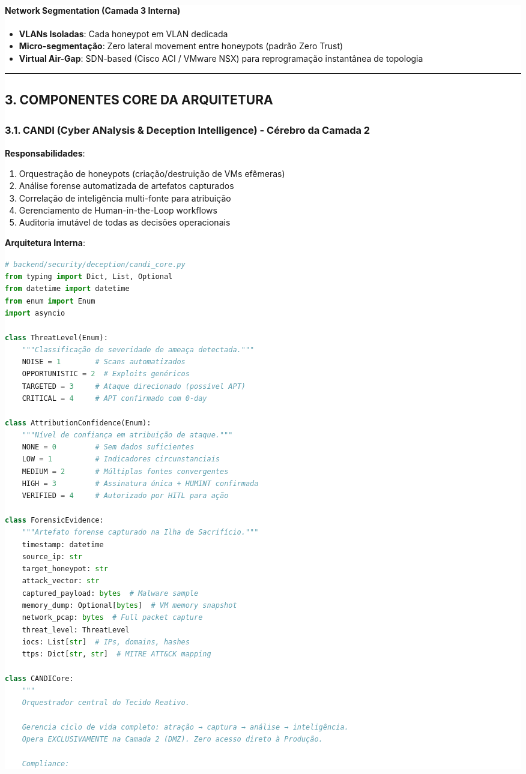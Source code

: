 #### Network Segmentation (Camada 3 Interna)
- **VLANs Isoladas**: Cada honeypot em VLAN dedicada
- **Micro-segmentação**: Zero lateral movement entre honeypots (padrão Zero Trust)
- **Virtual Air-Gap**: SDN-based (Cisco ACI / VMware NSX) para reprogramação instantânea de topologia

---

## 3. COMPONENTES CORE DA ARQUITETURA

### 3.1. CANDI (Cyber ANalysis & Deception Intelligence) - Cérebro da Camada 2

**Responsabilidades**:
1. Orquestração de honeypots (criação/destruição de VMs efêmeras)
2. Análise forense automatizada de artefatos capturados
3. Correlação de inteligência multi-fonte para atribuição
4. Gerenciamento de Human-in-the-Loop workflows
5. Auditoria imutável de todas as decisões operacionais

**Arquitetura Interna**:
```python
# backend/security/deception/candi_core.py
from typing import Dict, List, Optional
from datetime import datetime
from enum import Enum
import asyncio

class ThreatLevel(Enum):
    """Classificação de severidade de ameaça detectada."""
    NOISE = 1        # Scans automatizados
    OPPORTUNISTIC = 2  # Exploits genéricos
    TARGETED = 3     # Ataque direcionado (possível APT)
    CRITICAL = 4     # APT confirmado com 0-day

class AttributionConfidence(Enum):
    """Nível de confiança em atribuição de ataque."""
    NONE = 0         # Sem dados suficientes
    LOW = 1          # Indicadores circunstanciais
    MEDIUM = 2       # Múltiplas fontes convergentes
    HIGH = 3         # Assinatura única + HUMINT confirmada
    VERIFIED = 4     # Autorizado por HITL para ação

class ForensicEvidence:
    """Artefato forense capturado na Ilha de Sacrifício."""
    timestamp: datetime
    source_ip: str
    target_honeypot: str
    attack_vector: str
    captured_payload: bytes  # Malware sample
    memory_dump: Optional[bytes]  # VM memory snapshot
    network_pcap: bytes  # Full packet capture
    threat_level: ThreatLevel
    iocs: List[str]  # IPs, domains, hashes
    ttps: Dict[str, str]  # MITRE ATT&CK mapping

class CANDICore:
    """
    Orquestrador central do Tecido Reativo.
    
    Gerencia ciclo de vida completo: atração → captura → análise → inteligência.
    Opera EXCLUSIVAMENTE na Camada 2 (DMZ). Zero acesso direto à Produção.
    
    Compliance:
```